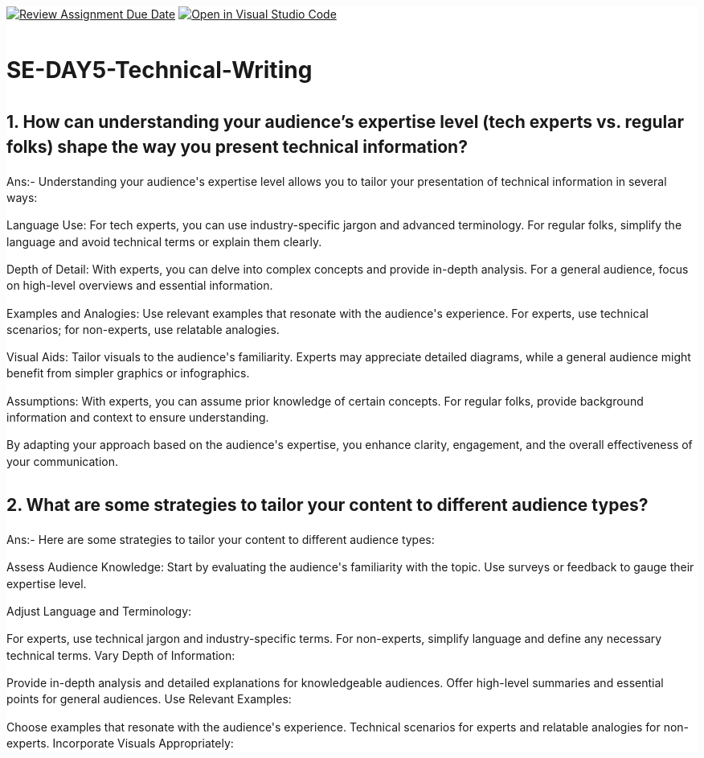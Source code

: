 [![Review Assignment Due Date](https://classroom.github.com/assets/deadline-readme-button-22041afd0340ce965d47ae6ef1cefeee28c7c493a6346c4f15d667ab976d596c.svg)](https://classroom.github.com/a/zsAR-pyY)
[![Open in Visual Studio Code](https://classroom.github.com/assets/open-in-vscode-2e0aaae1b6195c2367325f4f02e2d04e9abb55f0b24a779b69b11b9e10269abc.svg)](https://classroom.github.com/online_ide?assignment_repo_id=18372724&assignment_repo_type=AssignmentRepo)
# SE-DAY5-Technical-Writing
## 1. How can understanding your audience’s expertise level (tech experts vs. regular folks) shape the way you present technical information?
Ans:-
Understanding your audience's expertise level allows you to tailor your presentation of technical information in several ways:

Language Use: For tech experts, you can use industry-specific jargon and advanced terminology. For regular folks, simplify the language and avoid technical terms or explain them clearly.

Depth of Detail: With experts, you can delve into complex concepts and provide in-depth analysis. For a general audience, focus on high-level overviews and essential information.

Examples and Analogies: Use relevant examples that resonate with the audience's experience. For experts, use technical scenarios; for non-experts, use relatable analogies.

Visual Aids: Tailor visuals to the audience's familiarity. Experts may appreciate detailed diagrams, while a general audience might benefit from simpler graphics or infographics.

Assumptions: With experts, you can assume prior knowledge of certain concepts. For regular folks, provide background information and context to ensure understanding.

By adapting your approach based on the audience's expertise, you enhance clarity, engagement, and the overall effectiveness of your communication.

## 2. What are some strategies to tailor your content to different audience types?
Ans:-
Here are some strategies to tailor your content to different audience types:

Assess Audience Knowledge: Start by evaluating the audience's familiarity with the topic. Use surveys or feedback to gauge their expertise level.

Adjust Language and Terminology:

For experts, use technical jargon and industry-specific terms.
For non-experts, simplify language and define any necessary technical terms.
Vary Depth of Information:

Provide in-depth analysis and detailed explanations for knowledgeable audiences.
Offer high-level summaries and essential points for general audiences.
Use Relevant Examples:

Choose examples that resonate with the audience's experience. Technical scenarios for experts and relatable analogies for non-experts.
Incorporate Visuals Appropriately:
